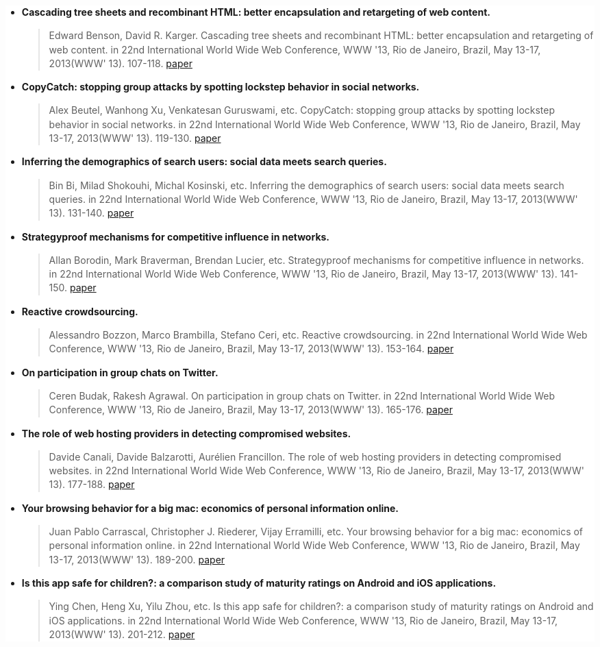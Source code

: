 
- **Cascading tree sheets and recombinant HTML: better encapsulation and retargeting of web content.**
    > Edward Benson, David R. Karger. Cascading tree sheets and recombinant HTML: better encapsulation and retargeting of web content. in 22nd International World Wide Web Conference, WWW &apos;13, Rio de Janeiro, Brazil, May 13-17, 2013(WWW' 13). 107-118. [paper](https://doi.org/10.1145/2488388.2488399)


- **CopyCatch: stopping group attacks by spotting lockstep behavior in social networks.**
    > Alex Beutel, Wanhong Xu, Venkatesan Guruswami, etc. CopyCatch: stopping group attacks by spotting lockstep behavior in social networks. in 22nd International World Wide Web Conference, WWW &apos;13, Rio de Janeiro, Brazil, May 13-17, 2013(WWW' 13). 119-130. [paper](https://doi.org/10.1145/2488388.2488400)


- **Inferring the demographics of search users: social data meets search queries.**
    > Bin Bi, Milad Shokouhi, Michal Kosinski, etc. Inferring the demographics of search users: social data meets search queries. in 22nd International World Wide Web Conference, WWW &apos;13, Rio de Janeiro, Brazil, May 13-17, 2013(WWW' 13). 131-140. [paper](https://doi.org/10.1145/2488388.2488401)


- **Strategyproof mechanisms for competitive influence in networks.**
    > Allan Borodin, Mark Braverman, Brendan Lucier, etc. Strategyproof mechanisms for competitive influence in networks. in 22nd International World Wide Web Conference, WWW &apos;13, Rio de Janeiro, Brazil, May 13-17, 2013(WWW' 13). 141-150. [paper](https://doi.org/10.1145/2488388.2488402)


- **Reactive crowdsourcing.**
    > Alessandro Bozzon, Marco Brambilla, Stefano Ceri, etc. Reactive crowdsourcing. in 22nd International World Wide Web Conference, WWW &apos;13, Rio de Janeiro, Brazil, May 13-17, 2013(WWW' 13). 153-164. [paper](https://doi.org/10.1145/2488388.2488403)


- **On participation in group chats on Twitter.**
    > Ceren Budak, Rakesh Agrawal. On participation in group chats on Twitter. in 22nd International World Wide Web Conference, WWW &apos;13, Rio de Janeiro, Brazil, May 13-17, 2013(WWW' 13). 165-176. [paper](https://doi.org/10.1145/2488388.2488404)


- **The role of web hosting providers in detecting compromised websites.**
    > Davide Canali, Davide Balzarotti, Aurélien Francillon. The role of web hosting providers in detecting compromised websites. in 22nd International World Wide Web Conference, WWW &apos;13, Rio de Janeiro, Brazil, May 13-17, 2013(WWW' 13). 177-188. [paper](https://doi.org/10.1145/2488388.2488405)


- **Your browsing behavior for a big mac: economics of personal information online.**
    > Juan Pablo Carrascal, Christopher J. Riederer, Vijay Erramilli, etc. Your browsing behavior for a big mac: economics of personal information online. in 22nd International World Wide Web Conference, WWW &apos;13, Rio de Janeiro, Brazil, May 13-17, 2013(WWW' 13). 189-200. [paper](https://doi.org/10.1145/2488388.2488406)


- **Is this app safe for children?: a comparison study of maturity ratings on Android and iOS applications.**
    > Ying Chen, Heng Xu, Yilu Zhou, etc. Is this app safe for children?: a comparison study of maturity ratings on Android and iOS applications. in 22nd International World Wide Web Conference, WWW &apos;13, Rio de Janeiro, Brazil, May 13-17, 2013(WWW' 13). 201-212. [paper](https://doi.org/10.1145/2488388.2488407)
